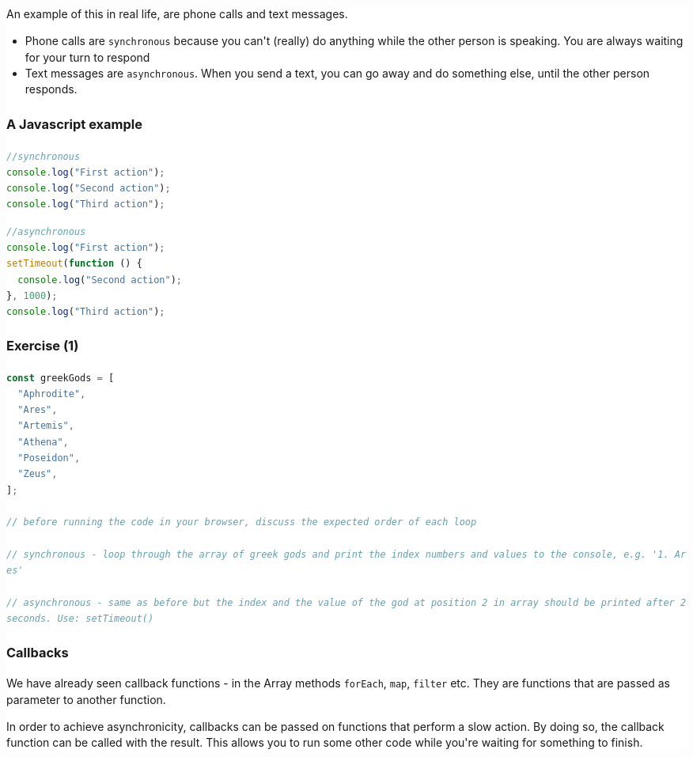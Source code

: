 An example of this in real life, are phone calls and text messages.

- Phone calls are `synchronous` because you can't (really) do anything while the
  other person is speaking. You are always waiting for your turn to respond
- Text messages are `asynchronous`. When you send a text, you can go away and do
  something else, until the other person responds.

### A Javascript example

```js
//synchronous
console.log("First action");
console.log("Second action");
console.log("Third action");
```

```js
//asynchronous
console.log("First action");
setTimeout(function () {
  console.log("Second action");
}, 1000);
console.log("Third action");
```

### Exercise (1)

```js
const greekGods = [
  "Aphrodite",
  "Ares",
  "Artemis",
  "Athena",
  "Poseidon",
  "Zeus",
];

// before running the code in your browser, discuss the expected order of each loop

// synchronous - loop through the array of greek gods and print the index numbers and values to the console, e.g. '1. Ares'

// asynchronous - same as before but the index and the value of the god at position 2 in array should be printed after 2 seconds. Use: setTimeout()
```

### Callbacks

We have already seen callback functions - in the Array methods `forEach`, `map`, `filter` etc. They are functions that are passed as parameter to another function.

In order to achieve asynchronicity, callbacks can be passed on functions that perform a slow action. By doing so, the callback function can be called with the result.
This allows you to run some other code while you're waiting for something to finish.
